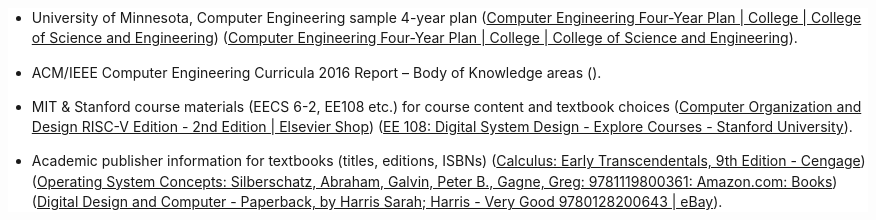 - University of Minnesota, Computer Engineering sample 4-year plan ([Computer Engineering Four-Year Plan | College | College of Science and Engineering](https://cse.umn.edu/college/four-year-plans/computer-engineering-four-year-plan#:~:text=,4cr)) ([Computer Engineering Four-Year Plan | College | College of Science and Engineering](https://cse.umn.edu/college/four-year-plans/computer-engineering-four-year-plan#:~:text=,3%20or%204cr)).
    
- ACM/IEEE Computer Engineering Curricula 2016 Report – Body of Knowledge areas ([](https://www.acm.org/binaries/content/assets/education/ce2016-final-report.pdf#:~:text=CE,ESY%20Embedded%20Systems)).
    
- MIT & Stanford course materials (EECS 6-2, EE108 etc.) for course content and textbook choices ([Computer Organization and Design RISC-V Edition - 2nd Edition | Elsevier Shop](https://shop.elsevier.com/books/computer-organization-and-design-risc-v-edition/patterson/978-0-12-820331-6#:~:text=Computer%20Organization%20and%20Design%20RISC,further%20study%2C%20appendices%2C%20glossary%2C%20references)) ([EE 108: Digital System Design - Explore Courses - Stanford University](https://explorecourses.stanford.edu/search?view=catalog&filter-coursestatus-Active=on&q=EE%20108:%20Digital%20System%20Design&academicYear=20142015#:~:text=EE%20108%3A%20Digital%20System%20Design,Combinational%20logic%20design)).
    
- Academic publisher information for textbooks (titles, editions, ISBNs) ([Calculus: Early Transcendentals, 9th Edition - Cengage](https://www.cengage.com/c/calculus-early-transcendentals-9e-stewart/9781337613927PF/#:~:text=Calculus%3A%20Early%20Transcendentals%2C%209th%20Edition,%C2%B7%209781337613927%20%3B%20ISBN)) ([Operating System Concepts: Silberschatz, Abraham, Galvin, Peter B., Gagne, Greg: 9781119800361: Amazon.com: Books](https://www.amazon.com/Operating-System-Concepts-Abraham-Silberschatz/dp/1119800366#:~:text=,%E2%80%8F%20%3A%20%E2%80%8E%20%201119800366)) ([Digital Design and Computer - Paperback, by Harris Sarah; Harris - Very Good 9780128200643 | eBay](https://www.ebay.com/itm/405259073379#:~:text=Publisher)).